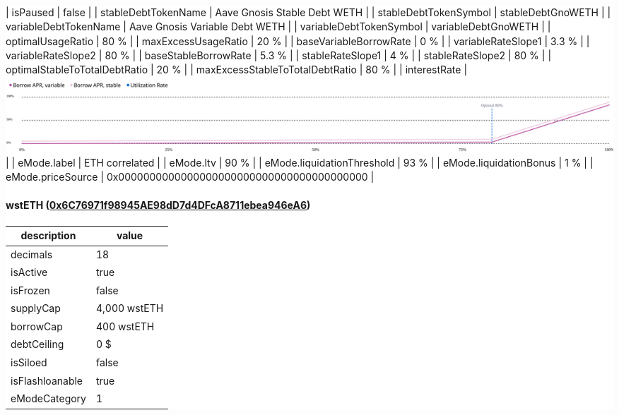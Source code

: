 | isPaused | false |
| stableDebtTokenName | Aave Gnosis Stable Debt WETH |
| stableDebtTokenSymbol | stableDebtGnoWETH |
| variableDebtTokenName | Aave Gnosis Variable Debt WETH |
| variableDebtTokenSymbol | variableDebtGnoWETH |
| optimalUsageRatio | 80 % |
| maxExcessUsageRatio | 20 % |
| baseVariableBorrowRate | 0 % |
| variableRateSlope1 | 3.3 % |
| variableRateSlope2 | 80 % |
| baseStableBorrowRate | 5.3 % |
| stableRateSlope1 | 4 % |
| stableRateSlope2 | 80 % |
| optimalStableToTotalDebtRatio | 20 % |
| maxExcessStableToTotalDebtRatio | 80 % |
| interestRate | ![ir](/.assets/380953098cfaf9c52baabfd063712d8e6bcef690.svg) |
| eMode.label | ETH correlated |
| eMode.ltv | 90 % |
| eMode.liquidationThreshold | 93 % |
| eMode.liquidationBonus | 1 % |
| eMode.priceSource | 0x0000000000000000000000000000000000000000 |


#### wstETH ([0x6C76971f98945AE98dD7d4DFcA8711ebea946eA6](https://blockscout.com/xdai/mainnet/address/0x6C76971f98945AE98dD7d4DFcA8711ebea946eA6))

| description | value |
| --- | --- |
| decimals | 18 |
| isActive | true |
| isFrozen | false |
| supplyCap | 4,000 wstETH |
| borrowCap | 400 wstETH |
| debtCeiling | 0 $ |
| isSiloed | false |
| isFlashloanable | true |
| eModeCategory | 1 |